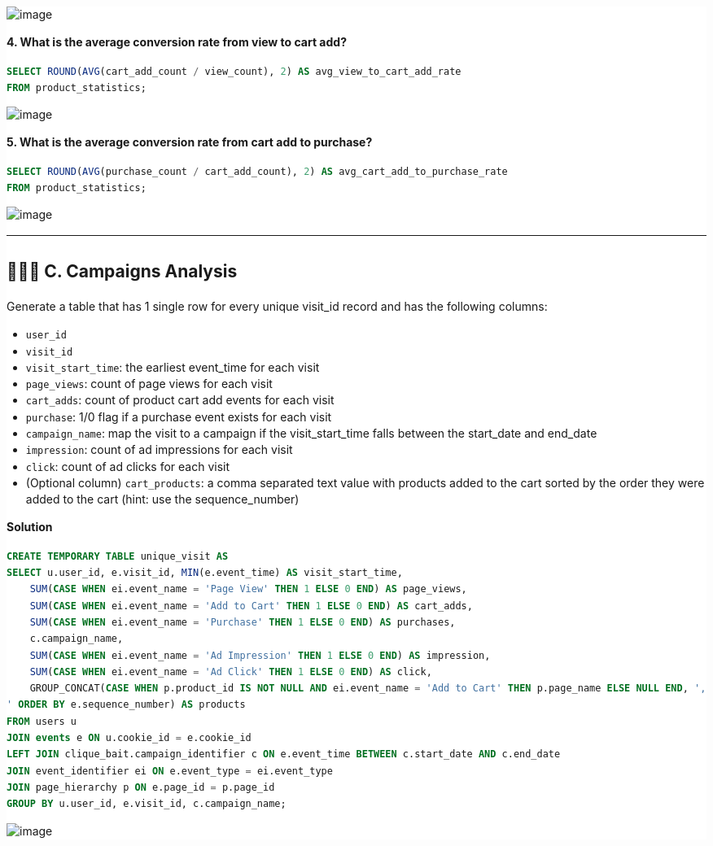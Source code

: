 <img width="250" alt="image" src="https://github.com/khuatbaonguyen123/Mentorship-Program/assets/124229814/2e6bde94-ccd0-4db9-92d5-c64e13b0ae6b">

**4. What is the average conversion rate from view to cart add?**

```sql
SELECT ROUND(AVG(cart_add_count / view_count), 2) AS avg_view_to_cart_add_rate
FROM product_statistics;
```

<img width="200" alt="image" src="https://github.com/khuatbaonguyen123/Mentorship-Program/assets/124229814/b610b2bb-e32b-4d82-8714-02156a35a7af">

**5. What is the average conversion rate from cart add to purchase?**

```sql
SELECT ROUND(AVG(purchase_count / cart_add_count), 2) AS avg_cart_add_to_purchase_rate
FROM product_statistics;
```

<img width="200" alt="image" src="https://github.com/khuatbaonguyen123/Mentorship-Program/assets/124229814/c32f42c6-2d61-4ae3-a4a6-8aa66502e17f">

***

## 👩🏻‍💻 C. Campaigns Analysis

Generate a table that has 1 single row for every unique visit_id record and has the following columns:
- `user_id`
- `visit_id`
- `visit_start_time`: the earliest event_time for each visit
- `page_views`: count of page views for each visit
- `cart_adds`: count of product cart add events for each visit
- `purchase`: 1/0 flag if a purchase event exists for each visit
- `campaign_name`: map the visit to a campaign if the visit_start_time falls between the start_date and end_date
- `impression`: count of ad impressions for each visit
- `click`: count of ad clicks for each visit
- (Optional column) `cart_products`: a comma separated text value with products added to the cart sorted by the order they were added to the cart (hint: use the sequence_number)
  
**Solution**

```sql
CREATE TEMPORARY TABLE unique_visit AS
SELECT u.user_id, e.visit_id, MIN(e.event_time) AS visit_start_time, 
	SUM(CASE WHEN ei.event_name = 'Page View' THEN 1 ELSE 0 END) AS page_views,
	SUM(CASE WHEN ei.event_name = 'Add to Cart' THEN 1 ELSE 0 END) AS cart_adds,
    SUM(CASE WHEN ei.event_name = 'Purchase' THEN 1 ELSE 0 END) AS purchases,
    c.campaign_name,
    SUM(CASE WHEN ei.event_name = 'Ad Impression' THEN 1 ELSE 0 END) AS impression,
    SUM(CASE WHEN ei.event_name = 'Ad Click' THEN 1 ELSE 0 END) AS click,
    GROUP_CONCAT(CASE WHEN p.product_id IS NOT NULL AND ei.event_name = 'Add to Cart' THEN p.page_name ELSE NULL END, ', ' ORDER BY e.sequence_number) AS products
FROM users u
JOIN events e ON u.cookie_id = e.cookie_id
LEFT JOIN clique_bait.campaign_identifier c ON e.event_time BETWEEN c.start_date AND c.end_date
JOIN event_identifier ei ON e.event_type = ei.event_type
JOIN page_hierarchy p ON e.page_id = p.page_id
GROUP BY u.user_id, e.visit_id, c.campaign_name;
```  

<img width="800" alt="image" src="https://github.com/khuatbaonguyen123/Mentorship-Program/assets/124229814/74555009-977d-439c-a33d-cce17491ae78">


